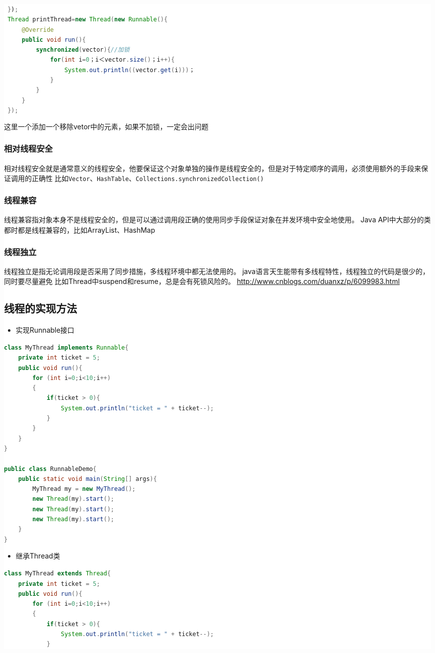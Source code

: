 ```java
 });
 Thread printThread=new Thread(new Runnable(){
     @Override
     public void run(){
         synchronized(vector){//加锁
             for(int i=0；i＜vector.size()；i++){
                 System.out.println((vector.get(i)))；
             }
         }
     }
 });
```
这里一个添加一个移除vetor中的元素，如果不加锁，一定会出问题

### 相对线程安全

相对线程安全就是通常意义的线程安全，他要保证这个对象单独的操作是线程安全的，但是对于特定顺序的调用，必须使用额外的手段来保证调用的正确性
比如`Vector`、`HashTable`、`Collections.synchronizedCollection()`
### 线程兼容
线程兼容指对象本身不是线程安全的，但是可以通过调用段正确的使用同步手段保证对象在并发环境中安全地使用。
Java API中大部分的类都时都是线程兼容的，比如ArrayList、HashMap
### 线程独立
线程独立是指无论调用段是否采用了同步措施，多线程环境中都无法使用的。
java语言天生能带有多线程特性，线程独立的代码是很少的，同时要尽量避免
比如Thread中suspend和resume，总是会有死锁风险的。
http://www.cnblogs.com/duanxz/p/6099983.html

## 线程的实现方法

- 实现Runnable接口
```java
class MyThread implements Runnable{  
    private int ticket = 5;  
    public void run(){  
        for (int i=0;i<10;i++)  
        {  
            if(ticket > 0){  
                System.out.println("ticket = " + ticket--);  
            }  
        }  
    }  
}  

public class RunnableDemo{  
    public static void main(String[] args){  
        MyThread my = new MyThread();  
        new Thread(my).start();  
        new Thread(my).start();  
        new Thread(my).start();  
    }  
}  
```
- 继承Thread类
```java
class MyThread extends Thread{  
    private int ticket = 5;  
    public void run(){  
        for (int i=0;i<10;i++)  
        {  
            if(ticket > 0){  
                System.out.println("ticket = " + ticket--);  
            }  
```